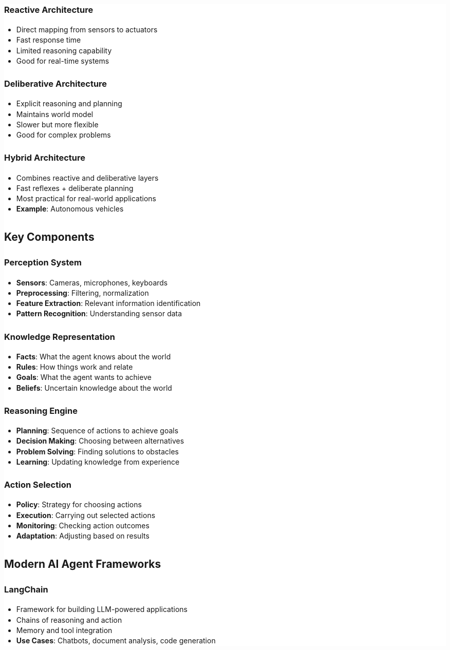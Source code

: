 ### Reactive Architecture
- Direct mapping from sensors to actuators
- Fast response time
- Limited reasoning capability
- Good for real-time systems

### Deliberative Architecture
- Explicit reasoning and planning
- Maintains world model
- Slower but more flexible
- Good for complex problems

### Hybrid Architecture
- Combines reactive and deliberative layers
- Fast reflexes + deliberate planning
- Most practical for real-world applications
- **Example**: Autonomous vehicles

## Key Components

### Perception System
- **Sensors**: Cameras, microphones, keyboards
- **Preprocessing**: Filtering, normalization
- **Feature Extraction**: Relevant information identification
- **Pattern Recognition**: Understanding sensor data

### Knowledge Representation
- **Facts**: What the agent knows about the world
- **Rules**: How things work and relate
- **Goals**: What the agent wants to achieve
- **Beliefs**: Uncertain knowledge about the world

### Reasoning Engine
- **Planning**: Sequence of actions to achieve goals
- **Decision Making**: Choosing between alternatives
- **Problem Solving**: Finding solutions to obstacles
- **Learning**: Updating knowledge from experience

### Action Selection
- **Policy**: Strategy for choosing actions
- **Execution**: Carrying out selected actions
- **Monitoring**: Checking action outcomes
- **Adaptation**: Adjusting based on results

## Modern AI Agent Frameworks

### LangChain
- Framework for building LLM-powered applications
- Chains of reasoning and action
- Memory and tool integration
- **Use Cases**: Chatbots, document analysis, code generation

